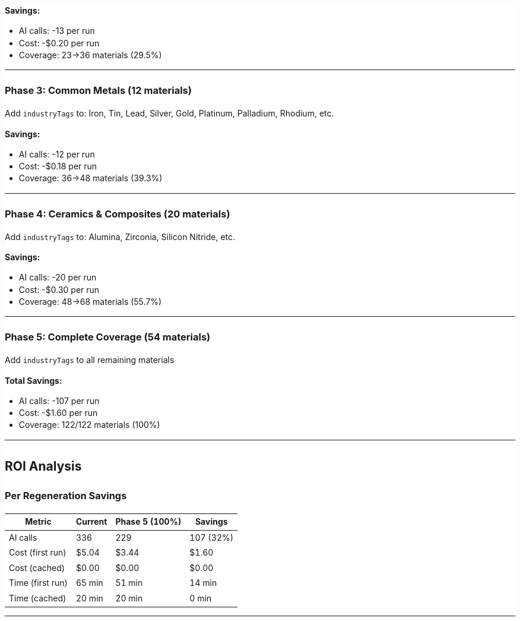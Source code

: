 **Savings:**
- AI calls: -13 per run
- Cost: -$0.20 per run
- Coverage: 23→36 materials (29.5%)

---

### Phase 3: Common Metals (12 materials)
Add `industryTags` to: Iron, Tin, Lead, Silver, Gold, Platinum, Palladium, Rhodium, etc.

**Savings:**
- AI calls: -12 per run
- Cost: -$0.18 per run
- Coverage: 36→48 materials (39.3%)

---

### Phase 4: Ceramics & Composites (20 materials)
Add `industryTags` to: Alumina, Zirconia, Silicon Nitride, etc.

**Savings:**
- AI calls: -20 per run
- Cost: -$0.30 per run
- Coverage: 48→68 materials (55.7%)

---

### Phase 5: Complete Coverage (54 materials)
Add `industryTags` to all remaining materials

**Total Savings:**
- AI calls: -107 per run
- Cost: -$1.60 per run
- Coverage: 122/122 materials (100%)

---

## ROI Analysis

### Per Regeneration Savings

| Metric | Current | Phase 5 (100%) | Savings |
|--------|---------|----------------|---------|
| AI calls | 336 | 229 | 107 (32%) |
| Cost (first run) | $5.04 | $3.44 | $1.60 |
| Cost (cached) | $0.00 | $0.00 | $0.00 |
| Time (first run) | 65 min | 51 min | 14 min |
| Time (cached) | 20 min | 20 min | 0 min |

---